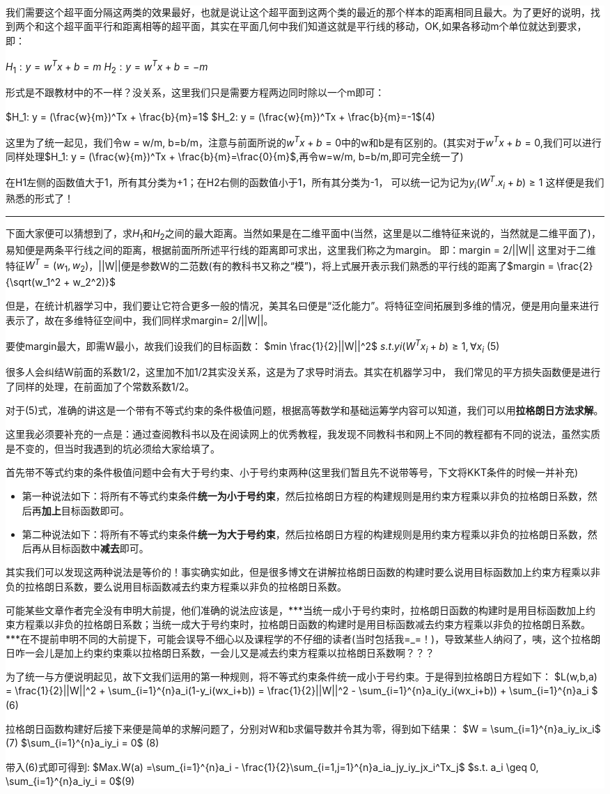 我们需要这个超平面分隔这两类的效果最好，也就是说让这个超平面到这两个类的最近的那个样本的距离相同且最大。为了更好的说明，找到两个和这个超平面平行和距离相等的超平面，其实在平面几何中我们知道这就是平行线的移动，OK,如果各移动m个单位就达到要求，即：

$H_1: y = w^Tx + b=m$
$H_2: y = w^Tx + b=-m$

形式是不跟教材中的不一样？没关系，这里我们只是需要方程两边同时除以一个m即可：

$H_1: y = (\frac{w}{m})^Tx + \frac{b}{m}=1$
$H_2: y = (\frac{w}{m})^Tx + \frac{b}{m}=-1$(4)

这里为了统一起见，我们令w = w/m, b=b/m，注意与前面所说的$w^Tx + b=0$中的w和b是有区别的。(其实对于$w^Tx + b=0$,我们可以进行同样处理$H_1: y = (\frac{w}{m})^Tx + \frac{b}{m}=\frac{0}{m}$,再令w=w/m, b=b/m,即可完全统一了)

在H1左侧的函数值大于1，所有其分类为+1；在H2右侧的函数值小于1，所有其分类为-1，
可以统一记为记为$y_i(W^T.x_i + b) \geq 1$
这样便是我们熟悉的形式了！

---
下面大家便可以猜想到了，求$H_1$和$H_2$之间的最大距离。当然如果是在二维平面中(当然，这里是以二维特征来说的，当然就是二维平面了)，易知便是两条平行线之间的距离，根据前面所所述平行线的距离即可求出，这里我们称之为margin。
即：margin = 2/||W||
这里对于二维特征$W^T = (w_1,w_2)$，||W||便是参数W的二范数(有的教科书又称之“模”)，将上式展开表示我们熟悉的平行线的距离了$margin = \frac{2}{\sqrt(w_1^2 + w_2^2)}$

但是，在统计机器学习中，我们要让它符合更多一般的情况，美其名曰便是“泛化能力”。将特征空间拓展到多维的情况，便是用向量来进行表示了，故在多维特征空间中，我们同样求margin= 2/||W||。

要使margin最大，即需W最小，故我们设我们的目标函数：
$min \frac{1}{2}||W||^2$
$s.t. yi(W^Tx_i + b) \geq 1, \forall x_i$  											(5)

很多人会纠结W前面的系数1/2，这里加不加1/2其实没关系，这是为了求导时消去。其实在机器学习中， 我们常见的平方损失函数便是进行了同样的处理，在前面加了个常数系数1/2。

对于(5)式，准确的讲这是一个带有不等式约束的条件极值问题，根据高等数学和基础运筹学内容可以知道，我们可以用**拉格朗日方法求解**。

这里我必须要补充的一点是：通过查阅教科书以及在阅读网上的优秀教程，我发现不同教科书和网上不同的教程都有不同的说法，虽然实质是不变的，但当时我遇到的坑必须给大家给填了。

首先带不等式约束的条件极值问题中会有大于号约束、小于号约束两种(这里我们暂且先不说带等号，下文将KKT条件的时候一并补充)

- 第一种说法如下：将所有不等式约束条件**统一为小于号约束**，然后拉格朗日方程的构建规则是用约束方程乘以非负的拉格朗日系数，然后再**加上**目标函数即可。

- 第二种说法如下：将所有不等式约束条件**统一为大于号约束**，然后拉格朗日方程的构建规则是用约束方程乘以非负的拉格朗日系数，然后再从目标函数中**减去**即可。

其实我们可以发现这两种说法是等价的！事实确实如此，但是很多博文在讲解拉格朗日函数的构建时要么说用目标函数加上约束方程乘以非负的拉格朗日系数，要么说用目标函数减去约束方程乘以非负的拉格朗日系数。

可能某些文章作者完全没有申明大前提，他们准确的说法应该是，***当统一成小于号约束时，拉格朗日函数的构建时是用目标函数加上约束方程乘以非负的拉格朗日系数；当统一成大于号约束时，拉格朗日函数的构建时是用目标函数减去约束方程乘以非负的拉格朗日系数。***在不提前申明不同的大前提下，可能会误导不细心以及课程学的不仔细的读者(当时包括我=_=！)，导致某些人纳闷了，咦，这个拉格朗日咋一会儿是加上约束约束乘以拉格朗日系数，一会儿又是减去约束方程乘以拉格朗日系数啊？？？

为了统一与方便说明起见，故下文我们运用的第一种规则，将不等式约束条件统一成小于号约束。于是得到拉格朗日方程如下：
$L(w,b,a) = \frac{1}{2}||W||^2 + \sum_{i=1}^{n}a_i(1-y_i(wx_i+b)) = \frac{1}{2}||W||^2 - \sum_{i=1}^{n}a_i(y_i(wx_i+b)) + \sum_{i=1}^{n}a_i $								
(6)

拉格朗日函数构建好后接下来便是简单的求解问题了，分别对W和b求偏导数并令其为零，得到如下结果：
$W = \sum_{i=1}^{n}a_iy_ix_i$									(7)
$\sum_{i=1}^{n}a_iy_i = 0$ 												(8)	

带入(6)式即可得到:
$Max.W(a) =\sum_{i=1}^{n}a_i - \frac{1}{2}\sum_{i=1,j=1}^{n}a_ia_jy_iy_jx_i^Tx_j$
$s.t. a_i \geq 0, \sum_{i=1}^{n}a_iy_i = 0$(9)
